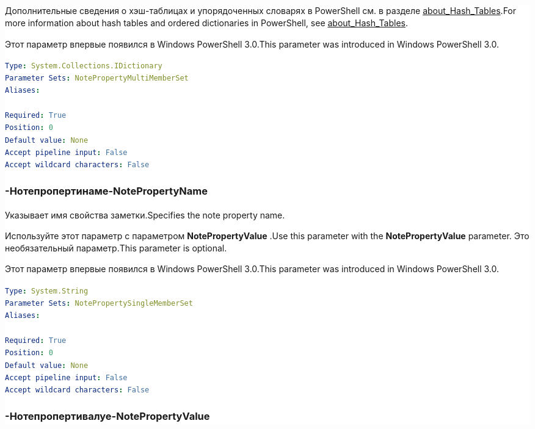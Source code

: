 <span data-ttu-id="4826c-196">Дополнительные сведения о хэш-таблицах и упорядоченных словарях в PowerShell см. в разделе [about_Hash_Tables](../Microsoft.PowerShell.Core/About/about_Hash_Tables.md).</span><span class="sxs-lookup"><span data-stu-id="4826c-196">For more information about hash tables and ordered dictionaries in PowerShell, see [about_Hash_Tables](../Microsoft.PowerShell.Core/About/about_Hash_Tables.md).</span></span>

<span data-ttu-id="4826c-197">Этот параметр впервые появился в Windows PowerShell 3.0.</span><span class="sxs-lookup"><span data-stu-id="4826c-197">This parameter was introduced in Windows PowerShell 3.0.</span></span>

```yaml
Type: System.Collections.IDictionary
Parameter Sets: NotePropertyMultiMemberSet
Aliases:

Required: True
Position: 0
Default value: None
Accept pipeline input: False
Accept wildcard characters: False
```

### <span data-ttu-id="4826c-198">-Нотепропертинаме</span><span class="sxs-lookup"><span data-stu-id="4826c-198">-NotePropertyName</span></span>

<span data-ttu-id="4826c-199">Указывает имя свойства заметки.</span><span class="sxs-lookup"><span data-stu-id="4826c-199">Specifies the note property name.</span></span>

<span data-ttu-id="4826c-200">Используйте этот параметр с параметром **NotePropertyValue** .</span><span class="sxs-lookup"><span data-stu-id="4826c-200">Use this parameter with the **NotePropertyValue** parameter.</span></span>
<span data-ttu-id="4826c-201">Это необязательный параметр.</span><span class="sxs-lookup"><span data-stu-id="4826c-201">This parameter is optional.</span></span>

<span data-ttu-id="4826c-202">Этот параметр впервые появился в Windows PowerShell 3.0.</span><span class="sxs-lookup"><span data-stu-id="4826c-202">This parameter was introduced in Windows PowerShell 3.0.</span></span>

```yaml
Type: System.String
Parameter Sets: NotePropertySingleMemberSet
Aliases:

Required: True
Position: 0
Default value: None
Accept pipeline input: False
Accept wildcard characters: False
```

### <span data-ttu-id="4826c-203">-Нотепропертивалуе</span><span class="sxs-lookup"><span data-stu-id="4826c-203">-NotePropertyValue</span></span>
